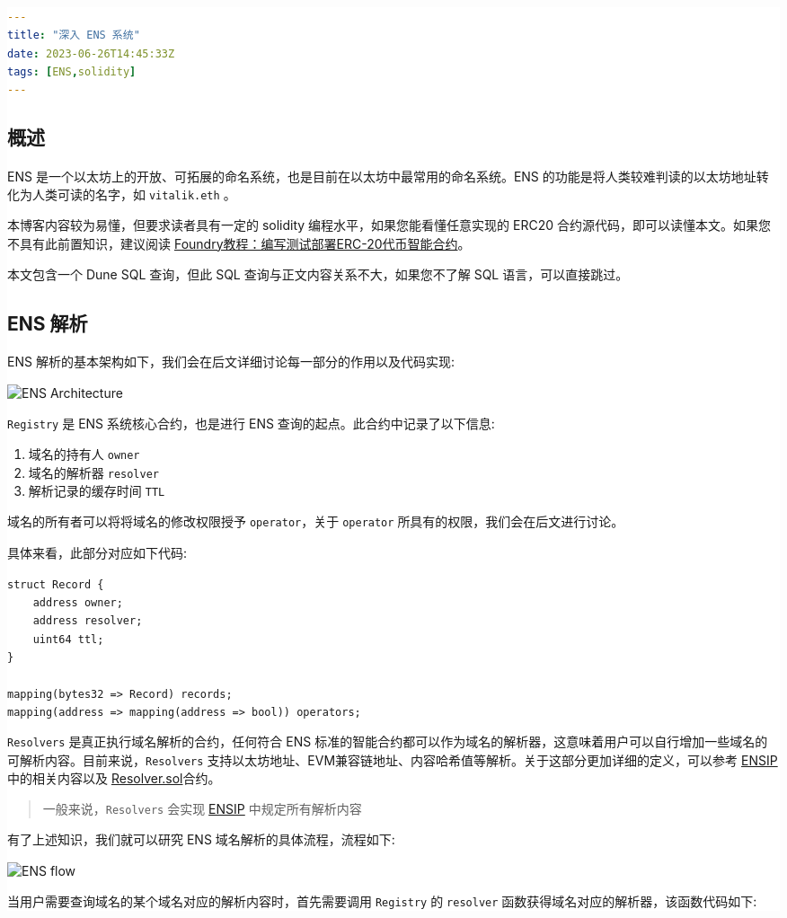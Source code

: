 ```yaml
---
title: "深入 ENS 系统"
date: 2023-06-26T14:45:33Z
tags: [ENS,solidity]
---
```


## 概述

ENS 是一个以太坊上的开放、可拓展的命名系统，也是目前在以太坊中最常用的命名系统。ENS 的功能是将人类较难判读的以太坊地址转化为人类可读的名字，如 `vitalik.eth` 。 

本博客内容较为易懂，但要求读者具有一定的 solidity 编程水平，如果您能看懂任意实现的 ERC20 合约源代码，即可以读懂本文。如果您不具有此前置知识，建议阅读 [Foundry教程：编写测试部署ERC-20代币智能合约](https://blog.wssh.trade/posts/foundry-with-erc20/)。

本文包含一个 Dune SQL 查询，但此 SQL 查询与正文内容关系不大，如果您不了解 SQL 语言，可以直接跳过。

## ENS 解析

ENS 解析的基本架构如下，我们会在后文详细讨论每一部分的作用以及代码实现:

![ENS Architecture](https://files.catbox.moe/us4yb9.webp)

`Registry` 是 ENS 系统核心合约，也是进行 ENS 查询的起点。此合约中记录了以下信息:

1. 域名的持有人 `owner`
2. 域名的解析器 `resolver`
3. 解析记录的缓存时间 `TTL`

域名的所有者可以将将域名的修改权限授予 `operator`，关于 `operator` 所具有的权限，我们会在后文进行讨论。

具体来看，此部分对应如下代码:

```solidity
struct Record {
    address owner;
    address resolver;
    uint64 ttl;
}

mapping(bytes32 => Record) records;
mapping(address => mapping(address => bool)) operators;
```

`Resolvers` 是真正执行域名解析的合约，任何符合 ENS 标准的智能合约都可以作为域名的解析器，这意味着用户可以自行增加一些域名的可解析内容。目前来说，`Resolvers` 支持以太坊地址、EVM兼容链地址、内容哈希值等解析。关于这部分更加详细的定义，可以参考 [ENSIP](https://docs.ens.domains/ens-improvement-proposals) 中的相关内容以及 [Resolver.sol](
https://github.com/ensdomains/ens-contracts/blob/dev/contracts/resolvers/Resolver.sol)合约。

> 一般来说，`Resolvers` 会实现 [ENSIP](https://docs.ens.domains/ens-improvement-proposals) 中规定所有解析内容

有了上述知识，我们就可以研究 ENS 域名解析的具体流程，流程如下:

![ENS flow](https://img.gejiba.com/images/cee6e6dfe232afa72530a556491c8745.png)

当用户需要查询域名的某个域名对应的解析内容时，首先需要调用 `Registry` 的 `resolver` 函数获得域名对应的解析器，该函数代码如下:
